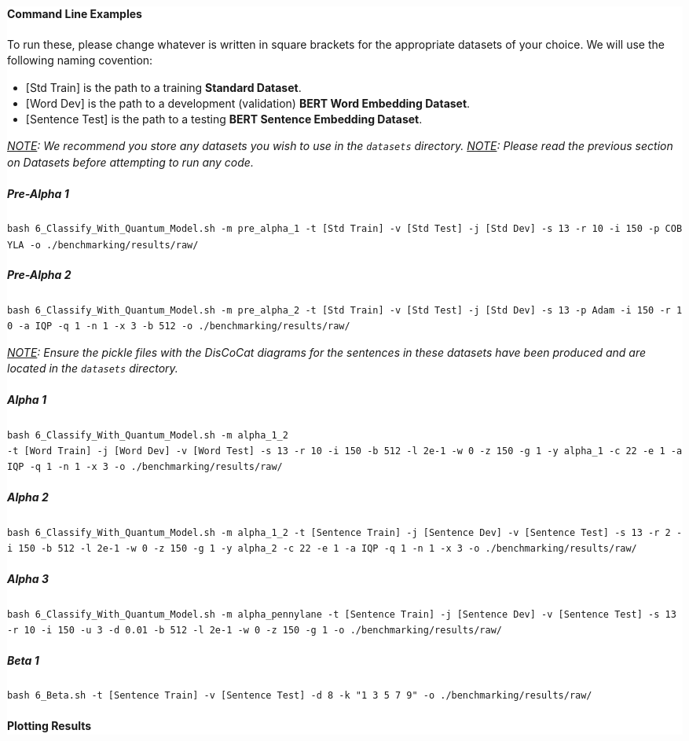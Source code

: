 #### Command Line Examples

To run these, please change whatever is written in square brackets for the appropriate datasets of your choice. We will use the following naming covention:
<ul>
  <li> [Std Train] is the path to a training <b>Standard Dataset</b>.</li>
  <li> [Word Dev] is the path to a development (validation) <b>BERT Word Embedding Dataset</b>.</li>
  <li> [Sentence Test] is the path to a testing <b>BERT Sentence Embedding Dataset</b>.</li>
</ul>
<i><u>NOTE</u>: We recommend you store any datasets you wish to use in the <code>datasets</code> directory.</i>
<i><u>NOTE</u>: Please read the previous section on Datasets before attempting to run any code.</i>

##### Pre-Alpha 1
```
bash 6_Classify_With_Quantum_Model.sh -m pre_alpha_1 -t [Std Train] -v [Std Test] -j [Std Dev] -s 13 -r 10 -i 150 -p COBYLA -o ./benchmarking/results/raw/
```
##### Pre-Alpha 2
```
bash 6_Classify_With_Quantum_Model.sh -m pre_alpha_2 -t [Std Train] -v [Std Test] -j [Std Dev] -s 13 -p Adam -i 150 -r 10 -a IQP -q 1 -n 1 -x 3 -b 512 -o ./benchmarking/results/raw/
```
<i><u>NOTE</u>: Ensure the pickle files with the DisCoCat diagrams for the sentences in these datasets have been produced and are located in the <code>datasets</code> directory.</i>
##### Alpha 1
```
bash 6_Classify_With_Quantum_Model.sh -m alpha_1_2
-t [Word Train] -j [Word Dev] -v [Word Test] -s 13 -r 10 -i 150 -b 512 -l 2e-1 -w 0 -z 150 -g 1 -y alpha_1 -c 22 -e 1 -a IQP -q 1 -n 1 -x 3 -o ./benchmarking/results/raw/
```

##### Alpha 2
```
bash 6_Classify_With_Quantum_Model.sh -m alpha_1_2 -t [Sentence Train] -j [Sentence Dev] -v [Sentence Test] -s 13 -r 2 -i 150 -b 512 -l 2e-1 -w 0 -z 150 -g 1 -y alpha_2 -c 22 -e 1 -a IQP -q 1 -n 1 -x 3 -o ./benchmarking/results/raw/
```

##### Alpha 3
```
bash 6_Classify_With_Quantum_Model.sh -m alpha_pennylane -t [Sentence Train] -j [Sentence Dev] -v [Sentence Test] -s 13 -r 10 -i 150 -u 3 -d 0.01 -b 512 -l 2e-1 -w 0 -z 150 -g 1 -o ./benchmarking/results/raw/
```

##### Beta 1
```
bash 6_Beta.sh -t [Sentence Train] -v [Sentence Test] -d 8 -k "1 3 5 7 9" -o ./benchmarking/results/raw/
```

#### Plotting Results
